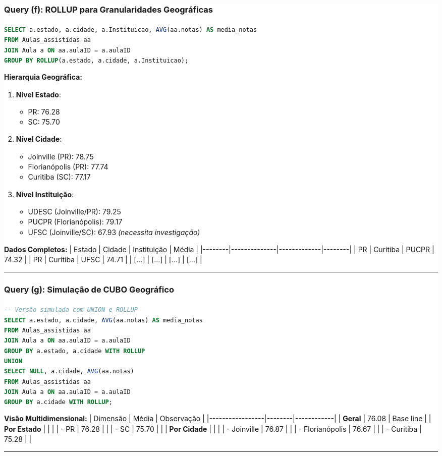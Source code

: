 
### Query (f): ROLLUP para Granularidades Geográficas
```sql
SELECT a.estado, a.cidade, a.Instituicao, AVG(aa.notas) AS media_notas
FROM Aulas_assistidas aa
JOIN Aula a ON aa.aulaID = a.aulaID
GROUP BY ROLLUP(a.estado, a.cidade, a.Instituicao);
```

**Hierarquia Geográfica:**
1. **Nível Estado**:
   - PR: 76.28
   - SC: 75.70

2. **Nível Cidade**:
   - Joinville (PR): 78.75
   - Florianópolis (PR): 77.74
   - Curitiba (SC): 77.17

3. **Nível Instituição**:
   - UDESC (Joinville/PR): 79.25
   - PUCPR (Florianópolis): 79.17
   - UFSC (Joinville/SC): 67.93 *(necessita investigação)*

**Dados Completos:**
| Estado | Cidade       | Instituição | Média  |
|--------|--------------|-------------|--------|
| PR     | Curitiba     | PUCPR       | 74.32  |
| PR     | Curitiba     | UFSC        | 74.71  |
| [...]  | [...]        | [...]       | [...]  |

---

### Query (g): Simulação de CUBO Geográfico
```sql
-- Versão simulada com UNION e ROLLUP
SELECT a.estado, a.cidade, AVG(aa.notas) AS media_notas
FROM Aulas_assistidas aa
JOIN Aula a ON aa.aulaID = a.aulaID
GROUP BY a.estado, a.cidade WITH ROLLUP
UNION
SELECT NULL, a.cidade, AVG(aa.notas)
FROM Aulas_assistidas aa
JOIN Aula a ON aa.aulaID = a.aulaID
GROUP BY a.cidade WITH ROLLUP;
```

**Visão Multidimensional:**
| Dimensão        | Média  | Observação |
|-----------------|--------|------------|
| **Geral**       | 76.08  | Base line  |
| **Por Estado**  |        |            |
| - PR            | 76.28  |            |
| - SC            | 75.70  |            |
| **Por Cidade**  |        |            |
| - Joinville     | 76.87  |            |
| - Florianópolis | 76.67  |            |
| - Curitiba      | 75.28  |            |

---